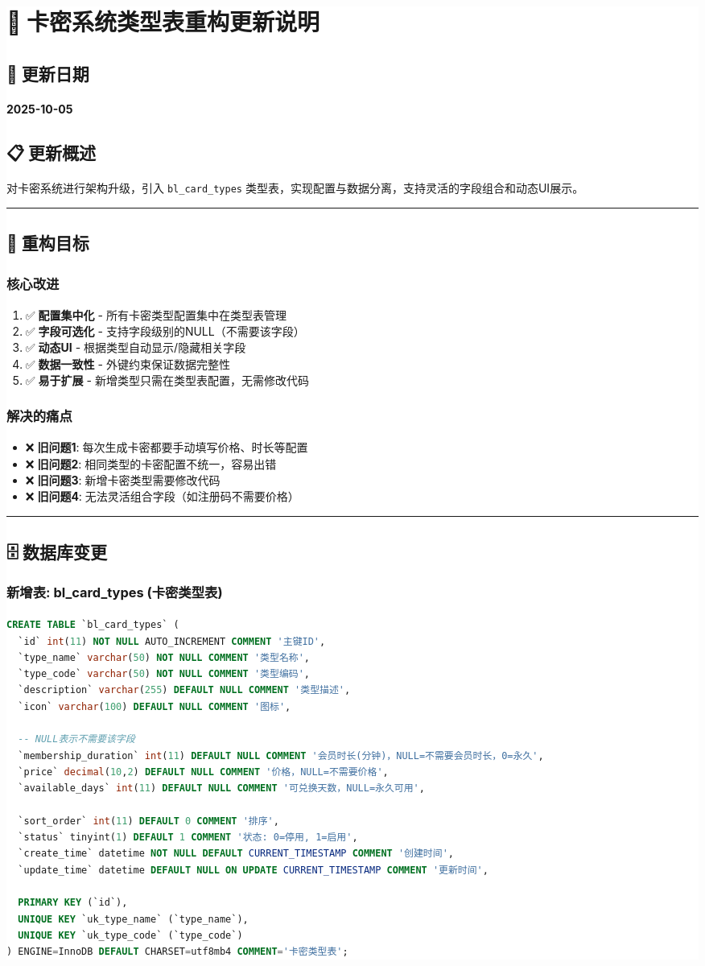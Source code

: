 # 🔄 卡密系统类型表重构更新说明

## 📅 更新日期
**2025-10-05**

## 📋 更新概述
对卡密系统进行架构升级，引入 `bl_card_types` 类型表，实现配置与数据分离，支持灵活的字段组合和动态UI展示。

---

## 🎯 **重构目标**

### **核心改进**
1. ✅ **配置集中化** - 所有卡密类型配置集中在类型表管理
2. ✅ **字段可选化** - 支持字段级别的NULL（不需要该字段）
3. ✅ **动态UI** - 根据类型自动显示/隐藏相关字段
4. ✅ **数据一致性** - 外键约束保证数据完整性
5. ✅ **易于扩展** - 新增类型只需在类型表配置，无需修改代码

### **解决的痛点**
- ❌ **旧问题1**: 每次生成卡密都要手动填写价格、时长等配置
- ❌ **旧问题2**: 相同类型的卡密配置不统一，容易出错
- ❌ **旧问题3**: 新增卡密类型需要修改代码
- ❌ **旧问题4**: 无法灵活组合字段（如注册码不需要价格）

---

## 🗄️ **数据库变更**

### **新增表: bl_card_types (卡密类型表)**

```sql
CREATE TABLE `bl_card_types` (
  `id` int(11) NOT NULL AUTO_INCREMENT COMMENT '主键ID',
  `type_name` varchar(50) NOT NULL COMMENT '类型名称',
  `type_code` varchar(50) NOT NULL COMMENT '类型编码',
  `description` varchar(255) DEFAULT NULL COMMENT '类型描述',
  `icon` varchar(100) DEFAULT NULL COMMENT '图标',
  
  -- NULL表示不需要该字段
  `membership_duration` int(11) DEFAULT NULL COMMENT '会员时长(分钟)，NULL=不需要会员时长，0=永久',
  `price` decimal(10,2) DEFAULT NULL COMMENT '价格，NULL=不需要价格',
  `available_days` int(11) DEFAULT NULL COMMENT '可兑换天数，NULL=永久可用',
  
  `sort_order` int(11) DEFAULT 0 COMMENT '排序',
  `status` tinyint(1) DEFAULT 1 COMMENT '状态: 0=停用, 1=启用',
  `create_time` datetime NOT NULL DEFAULT CURRENT_TIMESTAMP COMMENT '创建时间',
  `update_time` datetime DEFAULT NULL ON UPDATE CURRENT_TIMESTAMP COMMENT '更新时间',
  
  PRIMARY KEY (`id`),
  UNIQUE KEY `uk_type_name` (`type_name`),
  UNIQUE KEY `uk_type_code` (`type_code`)
) ENGINE=InnoDB DEFAULT CHARSET=utf8mb4 COMMENT='卡密类型表';
```
